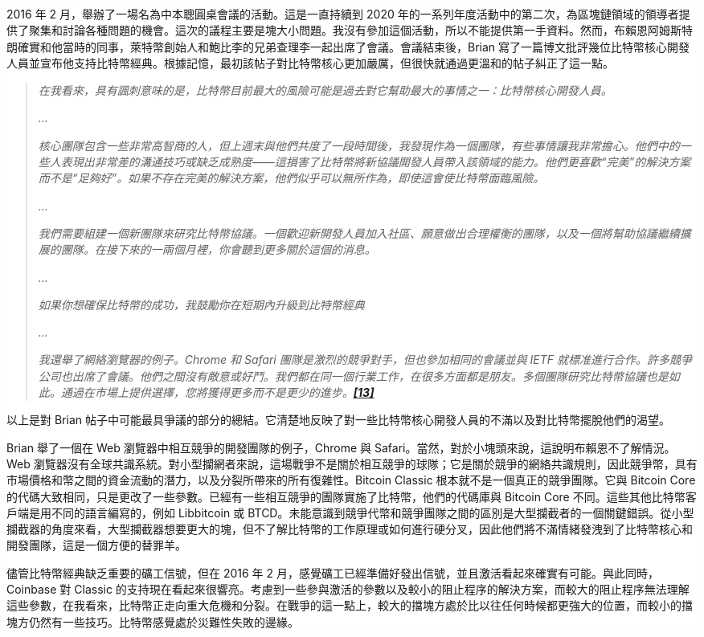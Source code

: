 2016 年 2 月，舉辦了一場名為中本聰圓桌會議的活動。這是一直持續到 2020 年的一系列年度活動中的第二次，為區塊鏈領域的領導者提供了聚集和討論各種問題的機會。這次的議程主要是塊大小問題。我沒有參加這個活動，所以不能提供第一手資料。然而，布賴恩阿姆斯特朗確實和他當時的同事，萊特幣創始人和鮑比李的兄弟查理李一起出席了會議。會議結束後，Brian 寫了一篇博文批評幾位比特幣核心開發人員並宣布他支持比特幣經典。根據記憶，最初該帖子對比特幣核心更加嚴厲，但很快就通過更溫和的帖子糾正了這一點。

> *在我看來，具有諷刺意味的是，比特幣目前最大的風險可能是過去對它幫助最大的事情之一：比特幣核心開發人員。*
>
>
>
> *…*
>
>
>
> *核心團隊包含一些非常高智商的人，但上週末與他們共度了一段時間後，我發現作為一個團隊，有些事情讓我非常擔心。他們中的一些人表現出非常差的溝通技巧或缺乏成熟度——這損害了比特幣將新協議開發人員帶入該領域的能力。他們更喜歡“完美”的解決方案而不是“足夠好”。如果不存在完美的解決方案，他們似乎可以無所作為，即使這會使比特幣面臨風險。*
>
>
>
> *…*
>
>
>
> *我們需要組建一個新團隊來研究比特幣協議。一個歡迎新開發人員加入社區、願意做出合理權衡的團隊，以及一個將幫助協議繼續擴展的團隊。在接下來的一兩個月裡，你會聽到更多關於這個的消息。*
>
>
>
> *…*
>
>
>
> *如果你想確保比特幣的成功，我鼓勵你在短期內升級到比特幣經典*
>
>
>
> *…*
>
>
>
> *我還舉了網絡瀏覽器的例子。Chrome 和 Safari 團隊是激烈的競爭對手，但也參加相同的會議並與 IETF 就標准進行合作。許多競爭公司也出席了會議。他們之間沒有敵意或好鬥。我們都在同一個行業工作，在很多方面都是朋友。多個團隊研究比特幣協議也是如此。通過在市場上提供選擇，您將獲得更多而不是更少的進步。[**[13]**](https://blog.bitmex.com/zh_cn-the-blocksize-war-chapter-7-bitcoin-classic/#_ftn13)*

以上是對 Brian 帖子中可能最具​​爭議的部分的總結。它清楚地反映了對一些比特幣核心開發人員的不滿以及對比特幣擺脫他們的渴望。

Brian 舉了一個在 Web 瀏覽器中相互競爭的開發團隊的例子，Chrome 與 Safari。當然，對於小塊頭來說，這說明布賴恩不了解情況。Web 瀏覽器沒有全球共識系統。對小型攔網者來說，這場戰爭不是關於相互競爭的球隊；它是關於競爭的網絡共識規則，因此競爭幣，具有市場價格和幣之間的資金流動的潛力，以及分裂所帶來的所有復雜性。Bitcoin Classic 根本就不是一個真正的競爭團隊。它與 Bitcoin Core 的代碼大致相同，只是更改了一些參數。已經有一些相互競爭的團隊實施了比特幣，他們的代碼庫與 Bitcoin Core 不同。這些其他比特幣客戶端是用不同的語言編寫的，例如 Libbitcoin 或 BTCD。未能意識到競爭代幣和競爭團隊之間的區別是大型攔截者的一個關鍵錯誤。從小型攔截器的角度來看，大型攔截器想要更大的塊，但不了解比特幣的工作原理或如何進行硬分叉，因此他們將不滿情緒發洩到了比特幣核心和開發團隊，這是一個方便的替罪羊。

儘管比特幣經典缺乏重要的礦工信號，但在 2016 年 2 月，感覺礦工已經準備好發出信號，並且激活看起來確實有可能。與此同時，Coinbase 對 Classic 的支持現在看起來很響亮。考慮到一些參與激活的參數以及較小的阻止程序的解決方案，而較大的阻止程序無法理解這些參數，在我看來，比特幣正走向重大危機和分裂。在戰爭的這一點上，較大的擋塊方處於比以往任何時候都更強大的位置，而較小的擋塊方仍然有一些技巧。比特幣感覺處於災難性失敗的邊緣。
